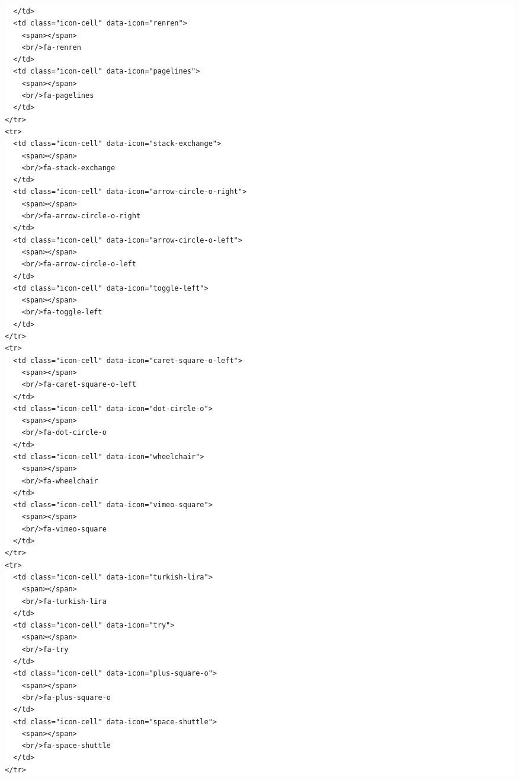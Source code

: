       </td>
      <td class="icon-cell" data-icon="renren">
        <span></span>
        <br/>fa-renren
      </td>
      <td class="icon-cell" data-icon="pagelines">
        <span></span>
        <br/>fa-pagelines
      </td>
    </tr>
    <tr>
      <td class="icon-cell" data-icon="stack-exchange">
        <span></span>
        <br/>fa-stack-exchange
      </td>
      <td class="icon-cell" data-icon="arrow-circle-o-right">
        <span></span>
        <br/>fa-arrow-circle-o-right
      </td>
      <td class="icon-cell" data-icon="arrow-circle-o-left">
        <span></span>
        <br/>fa-arrow-circle-o-left
      </td>
      <td class="icon-cell" data-icon="toggle-left">
        <span></span>
        <br/>fa-toggle-left
      </td>
    </tr>
    <tr>
      <td class="icon-cell" data-icon="caret-square-o-left">
        <span></span>
        <br/>fa-caret-square-o-left
      </td>
      <td class="icon-cell" data-icon="dot-circle-o">
        <span></span>
        <br/>fa-dot-circle-o
      </td>
      <td class="icon-cell" data-icon="wheelchair">
        <span></span>
        <br/>fa-wheelchair
      </td>
      <td class="icon-cell" data-icon="vimeo-square">
        <span></span>
        <br/>fa-vimeo-square
      </td>
    </tr>
    <tr>
      <td class="icon-cell" data-icon="turkish-lira">
        <span></span>
        <br/>fa-turkish-lira
      </td>
      <td class="icon-cell" data-icon="try">
        <span></span>
        <br/>fa-try
      </td>
      <td class="icon-cell" data-icon="plus-square-o">
        <span></span>
        <br/>fa-plus-square-o
      </td>
      <td class="icon-cell" data-icon="space-shuttle">
        <span></span>
        <br/>fa-space-shuttle
      </td>
    </tr>